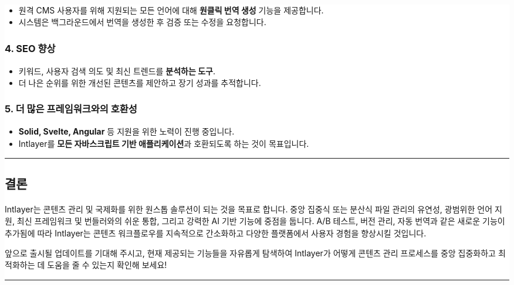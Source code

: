 - 원격 CMS 사용자를 위해 지원되는 모든 언어에 대해 **원클릭 번역 생성** 기능을 제공합니다.
- 시스템은 백그라운드에서 번역을 생성한 후 검증 또는 수정을 요청합니다.

### 4. SEO 향상

- 키워드, 사용자 검색 의도 및 최신 트렌드를 **분석하는 도구**.
- 더 나은 순위를 위한 개선된 콘텐츠를 제안하고 장기 성과를 추적합니다.

### 5. 더 많은 프레임워크와의 호환성

- **Solid, Svelte, Angular** 등 지원을 위한 노력이 진행 중입니다.
- Intlayer를 **모든 자바스크립트 기반 애플리케이션**과 호환되도록 하는 것이 목표입니다.

---

## 결론

Intlayer는 콘텐츠 관리 및 국제화를 위한 원스톱 솔루션이 되는 것을 목표로 합니다. 중앙 집중식 또는 분산식 파일 관리의 유연성, 광범위한 언어 지원, 최신 프레임워크 및 번들러와의 쉬운 통합, 그리고 강력한 AI 기반 기능에 중점을 둡니다. A/B 테스트, 버전 관리, 자동 번역과 같은 새로운 기능이 추가됨에 따라 Intlayer는 콘텐츠 워크플로우를 지속적으로 간소화하고 다양한 플랫폼에서 사용자 경험을 향상시킬 것입니다.

앞으로 출시될 업데이트를 기대해 주시고, 현재 제공되는 기능들을 자유롭게 탐색하여 Intlayer가 어떻게 콘텐츠 관리 프로세스를 중앙 집중화하고 최적화하는 데 도움을 줄 수 있는지 확인해 보세요!

---
